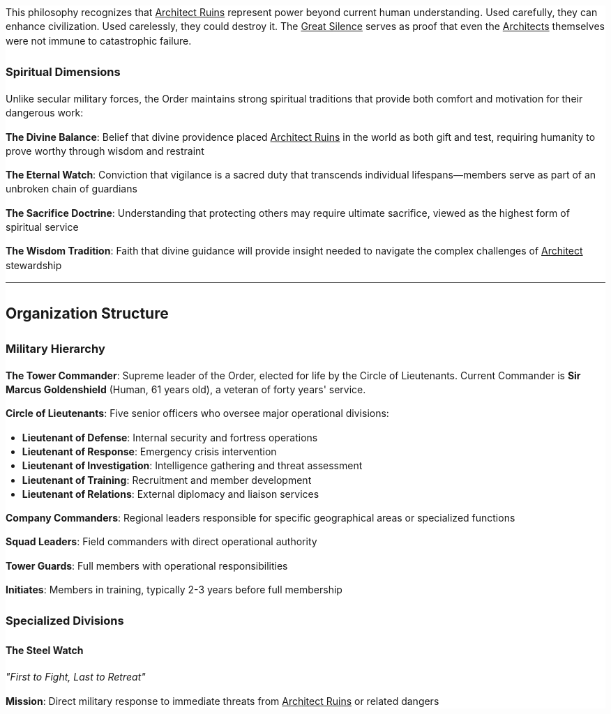 This philosophy recognizes that [Architect Ruins](Architect%20Ruins.md) represent power beyond current human understanding. Used carefully, they can enhance civilization. Used carelessly, they could destroy it. The [Great Silence](Timeline.md) serves as proof that even the [Architects](Architects.md) themselves were not immune to catastrophic failure.

### Spiritual Dimensions

Unlike secular military forces, the Order maintains strong spiritual traditions that provide both comfort and motivation for their dangerous work:

**The Divine Balance**: Belief that divine providence placed [Architect Ruins](Architect%20Ruins.md) in the world as both gift and test, requiring humanity to prove worthy through wisdom and restraint

**The Eternal Watch**: Conviction that vigilance is a sacred duty that transcends individual lifespans—members serve as part of an unbroken chain of guardians

**The Sacrifice Doctrine**: Understanding that protecting others may require ultimate sacrifice, viewed as the highest form of spiritual service

**The Wisdom Tradition**: Faith that divine guidance will provide insight needed to navigate the complex challenges of [Architect](Architect%20Ruins.md) stewardship

---

## Organization Structure

### Military Hierarchy

**The Tower Commander**: Supreme leader of the Order, elected for life by the Circle of Lieutenants. Current Commander is **Sir Marcus Goldenshield** (Human, 61 years old), a veteran of forty years' service.

**Circle of Lieutenants**: Five senior officers who oversee major operational divisions:
- **Lieutenant of Defense**: Internal security and fortress operations
- **Lieutenant of Response**: Emergency crisis intervention
- **Lieutenant of Investigation**: Intelligence gathering and threat assessment
- **Lieutenant of Training**: Recruitment and member development
- **Lieutenant of Relations**: External diplomacy and liaison services

**Company Commanders**: Regional leaders responsible for specific geographical areas or specialized functions

**Squad Leaders**: Field commanders with direct operational authority

**Tower Guards**: Full members with operational responsibilities

**Initiates**: Members in training, typically 2-3 years before full membership

### Specialized Divisions

#### The Steel Watch
*"First to Fight, Last to Retreat"*

**Mission**: Direct military response to immediate threats from [Architect Ruins](Architect%20Ruins.md) or related dangers
